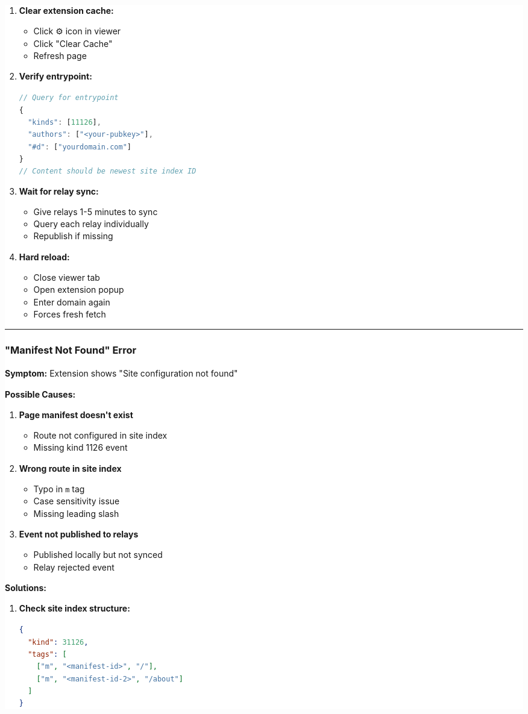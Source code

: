 1. **Clear extension cache:**
   - Click ⚙️ icon in viewer
   - Click "Clear Cache"
   - Refresh page

2. **Verify entrypoint:**
   ```javascript
   // Query for entrypoint
   {
     "kinds": [11126],
     "authors": ["<your-pubkey>"],
     "#d": ["yourdomain.com"]
   }
   // Content should be newest site index ID
   ```

3. **Wait for relay sync:**
   - Give relays 1-5 minutes to sync
   - Query each relay individually
   - Republish if missing

4. **Hard reload:**
   - Close viewer tab
   - Open extension popup
   - Enter domain again
   - Forces fresh fetch

---

### "Manifest Not Found" Error

**Symptom:** Extension shows "Site configuration not found"

**Possible Causes:**

1. **Page manifest doesn't exist**
   - Route not configured in site index
   - Missing kind 1126 event

2. **Wrong route in site index**
   - Typo in `m` tag
   - Case sensitivity issue
   - Missing leading slash

3. **Event not published to relays**
   - Published locally but not synced
   - Relay rejected event

**Solutions:**

1. **Check site index structure:**
   ```json
   {
     "kind": 31126,
     "tags": [
       ["m", "<manifest-id>", "/"],
       ["m", "<manifest-id-2>", "/about"]
     ]
   }
   ```
